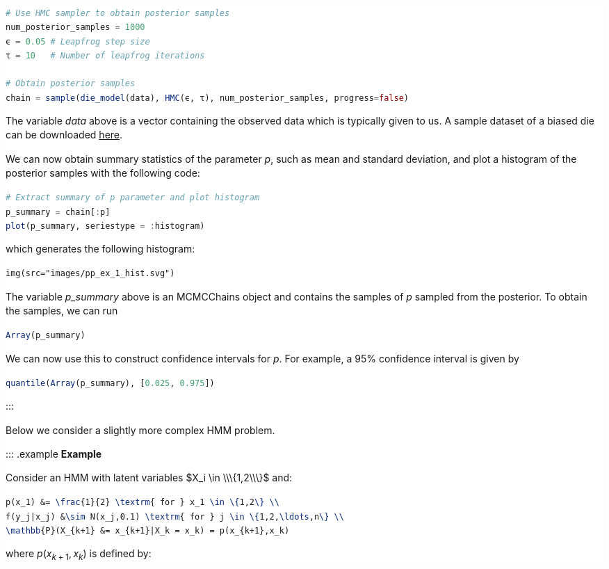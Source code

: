 ``` julia
# Use HMC sampler to obtain posterior samples
num_posterior_samples = 1000
ϵ = 0.05 # Leapfrog step size
τ = 10   # Number of leapfrog iterations

# Obtain posterior samples
chain = sample(die_model(data), HMC(ϵ, τ), num_posterior_samples, progress=false)
```

The variable *data* above is a vector containing the observed data which is
typically given to us. A sample dataset of a biased die can be downloaded
[here](https://raw.githubusercontent.com/data-gymnasia/courses/master/content/bayesian-inference-and-graphical-models/code/pp_ex_1_data.csv).

We can now obtain summary statistics of the parameter $p$, such as mean and
standard deviation, and plot a histogram of the posterior samples with the
following code:

``` julia
# Extract summary of p parameter and plot histogram
p_summary = chain[:p]
plot(p_summary, seriestype = :histogram)
```

which generates the following histogram:

    img(src="images/pp_ex_1_hist.svg")

The variable *p_summary* above is an MCMCChains object and contains the
samples of $p$ sampled from the posterior. To obtain the samples, we can run

``` julia
Array(p_summary)
```

We can now use this to construct confidence intervals for $p$. For example, a
95\% confidence interval is given by

``` julia
quantile(Array(p_summary), [0.025, 0.975])
```
:::


Below we consider a slightly more complex HMM problem.

::: .example
**Example**

Consider an HMM with latent variables $X_i \in \\\{1,2\\\}$ and:

``` latex
p(x_1) &= \frac{1}{2} \textrm{ for } x_1 \in \{1,2\} \\
f(y_j|x_j) &\sim N(x_j,0.1) \textrm{ for } j \in \{1,2,\ldots,n\} \\
\mathbb{P}(X_{k+1} &= x_{k+1}|X_k = x_k) = p(x_{k+1},x_k)
```

where $p(x_{k+1},x_k)$ is defined by:
